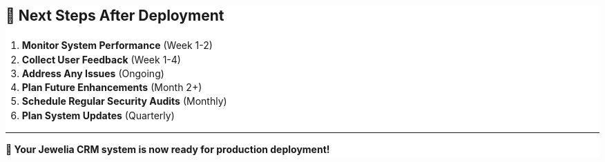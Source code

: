 ## **🎯 Next Steps After Deployment**

1. **Monitor System Performance** (Week 1-2)
2. **Collect User Feedback** (Week 1-4)
3. **Address Any Issues** (Ongoing)
4. **Plan Future Enhancements** (Month 2+)
5. **Schedule Regular Security Audits** (Monthly)
6. **Plan System Updates** (Quarterly)

---

**🚀 Your Jewelia CRM system is now ready for production deployment!**
